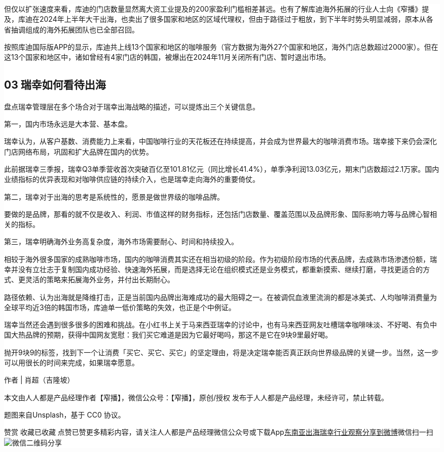 但仅以扩张速度来看，库迪的门店数量显然离大资工业提及的200家盈利门槛相差甚远。也有了解库迪海外拓展的行业人士向《窄播》提及，库迪在2024年上半年大干出海，也卖出了很多国家和地区的区域代理权，但由于路径过于粗放，到下半年时势头明显减弱，原本从各省抽调组成的海外拓展团队也已全部召回。

按照库迪国际版APP的显示，库迪共上线13个国家和地区的咖啡服务（官方数据为海外27个国家和地区，海外门店总数超过2000家）。但在这13个国家和地区中，诸如曾经有4家门店的韩国，被爆出在2024年11月关闭所有门店、暂时退出市场。

## 03 瑞幸如何看待出海

盘点瑞幸管理层在多个场合对于瑞幸出海战略的描述，可以提炼出三个关键信息。

第一，国内市场永远是大本营、基本盘。

瑞幸认为，从客户基数、消费能力上来看，中国咖啡行业的天花板还在持续提高，并会成为世界最大的咖啡消费市场。瑞幸接下来仍会深化门店网络布局，巩固和扩大品牌在国内的优势。

此前据瑞幸三季报，瑞幸Q3单季营收首次突破百亿至101.81亿元（同比增长41.4%），单季净利润13.03亿元，期末门店数超过2.1万家。国内业绩指标的优异表现和对咖啡供应链的持续介入，也是瑞幸走向海外的重要倚仗。

第二，瑞幸对于出海的思考是系统性的，愿景是做世界级的咖啡品牌。

要做的是品牌，那看的就不仅是收入、利润、市值这样的财务指标，还包括门店数量、覆盖范围以及品牌形象、国际影响力等与品牌心智相关的指标。

第三，瑞幸明确海外业务高复杂度，海外市场需要耐心、时间和持续投入。

相较于海外很多国家的成熟咖啡市场，国内的咖啡消费其实还在相当初级的阶段。作为初级阶段市场的代表品牌，去成熟市场渗透份额，瑞幸并没有立壮志于复制国内成功经验、快速海外拓展，而是选择无论在组织模式还是业务模式，都重新摸索、继续打磨，寻找更适合的方式、更灵活的策略来拓展海外业务，并付出长期耐心。

路径依赖、认为出海就是降维打击，正是当前国内品牌出海难成功的最大阻碍之一。在被调侃血液里流淌的都是冰美式、人均咖啡消费量为全球平均近3倍的韩国市场，库迪单一低价策略的失效，也正是个中例证。

瑞幸当然还会遇到很多很多的困难和挑战。在小红书上关于马来西亚瑞幸的讨论中，也有马来西亚网友吐槽瑞幸咖啡味淡、不好喝、有负中国大热品牌的预期，获得中国网友宽慰：我们买它难道是因为它最好喝吗，那这不是它在9块9里最好喝。

抛开9块9的标签，找到下一个让消费「买它、买它、买它」的坚定理由，将是决定瑞幸能否真正跃向世界级品牌的关键一步。当然，这一步可以用很长的时间来完成，如果瑞幸愿意。

作者 | 肖超（吉隆坡）

本文由人人都是产品经理作者【窄播】，微信公众号：【窄播】，原创/授权 发布于人人都是产品经理，未经许可，禁止转载。

题图来自Unsplash，基于 CC0 协议。

赞赏 收藏已收藏 点赞已赞更多精彩内容，请关注人人都是产品经理微信公众号或下载App[东南亚](https://www.woshipm.com/tag/%e4%b8%9c%e5%8d%97%e4%ba%9a)[出海](https://www.woshipm.com/tag/%e5%87%ba%e6%b5%b7)[瑞幸](https://www.woshipm.com/tag/%e7%91%9e%e5%b9%b8)[行业观察](https://www.woshipm.com/tag/%e8%a1%8c%e4%b8%9a%e8%a7%82%e5%af%9f)[分享到微博](https://service.weibo.com/share/share.php?appkey=2775287854&title=没有微信，不打价格战，瑞幸如何出海东南亚&url=https://www.woshipm.com/it/6181995.html&pic=https://image.woshipm.com/2023/04/20/f087e29a-df4a-11ed-946e-00163e0b5ff3.jpg)微信扫一扫![微信二维码](https://api.pwmqr.com/qrcode/create/?url=https://www.woshipm.com/it/6181995.html)分享